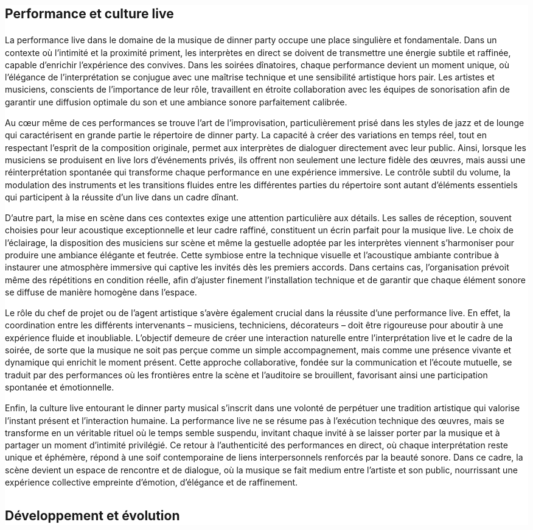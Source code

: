 
## Performance et culture live

La performance live dans le domaine de la musique de dinner party occupe une place singulière et fondamentale. Dans un contexte où l’intimité et la proximité priment, les interprètes en direct se doivent de transmettre une énergie subtile et raffinée, capable d’enrichir l’expérience des convives. Dans les soirées dînatoires, chaque performance devient un moment unique, où l’élégance de l’interprétation se conjugue avec une maîtrise technique et une sensibilité artistique hors pair. Les artistes et musiciens, conscients de l’importance de leur rôle, travaillent en étroite collaboration avec les équipes de sonorisation afin de garantir une diffusion optimale du son et une ambiance sonore parfaitement calibrée.  

Au cœur même de ces performances se trouve l’art de l’improvisation, particulièrement prisé dans les styles de jazz et de lounge qui caractérisent en grande partie le répertoire de dinner party. La capacité à créer des variations en temps réel, tout en respectant l’esprit de la composition originale, permet aux interprètes de dialoguer directement avec leur public. Ainsi, lorsque les musiciens se produisent en live lors d’événements privés, ils offrent non seulement une lecture fidèle des œuvres, mais aussi une réinterprétation spontanée qui transforme chaque performance en une expérience immersive. Le contrôle subtil du volume, la modulation des instruments et les transitions fluides entre les différentes parties du répertoire sont autant d’éléments essentiels qui participent à la réussite d’un live dans un cadre dînant.  

D’autre part, la mise en scène dans ces contextes exige une attention particulière aux détails. Les salles de réception, souvent choisies pour leur acoustique exceptionnelle et leur cadre raffiné, constituent un écrin parfait pour la musique live. Le choix de l’éclairage, la disposition des musiciens sur scène et même la gestuelle adoptée par les interprètes viennent s’harmoniser pour produire une ambiance élégante et feutrée. Cette symbiose entre la technique visuelle et l’acoustique ambiante contribue à instaurer une atmosphère immersive qui captive les invités dès les premiers accords. Dans certains cas, l’organisation prévoit même des répétitions en condition réelle, afin d’ajuster finement l’installation technique et de garantir que chaque élément sonore se diffuse de manière homogène dans l’espace.  

Le rôle du chef de projet ou de l’agent artistique s’avère également crucial dans la réussite d’une performance live. En effet, la coordination entre les différents intervenants – musiciens, techniciens, décorateurs – doit être rigoureuse pour aboutir à une expérience fluide et inoubliable. L’objectif demeure de créer une interaction naturelle entre l’interprétation live et le cadre de la soirée, de sorte que la musique ne soit pas perçue comme un simple accompagnement, mais comme une présence vivante et dynamique qui enrichit le moment présent. Cette approche collaborative, fondée sur la communication et l’écoute mutuelle, se traduit par des performances où les frontières entre la scène et l’auditoire se brouillent, favorisant ainsi une participation spontanée et émotionnelle.  

Enfin, la culture live entourant le dinner party musical s’inscrit dans une volonté de perpétuer une tradition artistique qui valorise l’instant présent et l’interaction humaine. La performance live ne se résume pas à l’exécution technique des œuvres, mais se transforme en un véritable rituel où le temps semble suspendu, invitant chaque invité à se laisser porter par la musique et à partager un moment d’intimité privilégié. Ce retour à l’authenticité des performances en direct, où chaque interprétation reste unique et éphémère, répond à une soif contemporaine de liens interpersonnels renforcés par la beauté sonore. Dans ce cadre, la scène devient un espace de rencontre et de dialogue, où la musique se fait medium entre l’artiste et son public, nourrissant une expérience collective empreinte d’émotion, d’élégance et de raffinement.


## Développement et évolution
